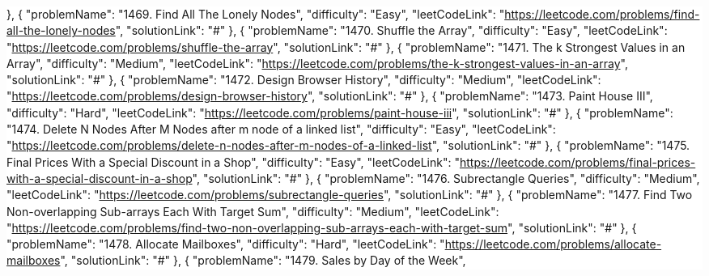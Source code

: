   },
  {
    "problemName": "1469. Find All The Lonely Nodes",
    "difficulty": "Easy",
    "leetCodeLink": "https://leetcode.com/problems/find-all-the-lonely-nodes",
    "solutionLink": "#"
  },
  {
    "problemName": "1470. Shuffle the Array",
    "difficulty": "Easy",
    "leetCodeLink": "https://leetcode.com/problems/shuffle-the-array",
    "solutionLink": "#"
  },
  {
    "problemName": "1471. The k Strongest Values in an Array",
    "difficulty": "Medium",
    "leetCodeLink": "https://leetcode.com/problems/the-k-strongest-values-in-an-array",
    "solutionLink": "#"
  },
  {
    "problemName": "1472. Design Browser History",
    "difficulty": "Medium",
    "leetCodeLink": "https://leetcode.com/problems/design-browser-history",
    "solutionLink": "#"
  },
  {
    "problemName": "1473. Paint House III",
    "difficulty": "Hard",
    "leetCodeLink": "https://leetcode.com/problems/paint-house-iii",
    "solutionLink": "#"
  },
  {
    "problemName": "1474. Delete N Nodes After M Nodes after m node of a linked list",
    "difficulty": "Easy",
    "leetCodeLink": "https://leetcode.com/problems/delete-n-nodes-after-m-nodes-of-a-linked-list",
    "solutionLink": "#"
  },
  {
    "problemName": "1475. Final Prices With a Special Discount in a Shop",
    "difficulty": "Easy",
    "leetCodeLink": "https://leetcode.com/problems/final-prices-with-a-special-discount-in-a-shop",
    "solutionLink": "#"
  },
  {
    "problemName": "1476. Subrectangle Queries",
    "difficulty": "Medium",
    "leetCodeLink": "https://leetcode.com/problems/subrectangle-queries",
    "solutionLink": "#"
  },
  {
    "problemName": "1477. Find Two Non-overlapping Sub-arrays Each With Target Sum",
    "difficulty": "Medium",
    "leetCodeLink": "https://leetcode.com/problems/find-two-non-overlapping-sub-arrays-each-with-target-sum",
    "solutionLink": "#"
  },
  {
    "problemName": "1478. Allocate Mailboxes",
    "difficulty": "Hard",
    "leetCodeLink": "https://leetcode.com/problems/allocate-mailboxes",
    "solutionLink": "#"
  },
  {
    "problemName": "1479. Sales by Day of the Week",